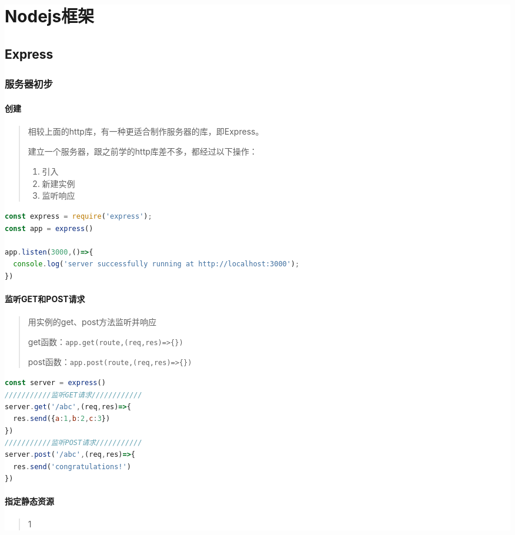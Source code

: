 # Nodejs框架

## Express

### 服务器初步

#### 创建

> 相较上面的http库，有一种更适合制作服务器的库，即Express。
>
> 建立一个服务器，跟之前学的http库差不多，都经过以下操作：
>
> 1. 引入
> 2. 新建实例
> 3. 监听响应

```js
const express = require('express');
const app = express()

app.listen(3000,()=>{
  console.log('server successfully running at http://localhost:3000');
})
```

#### 监听GET和POST请求

> 用实例的get、post方法监听并响应
>
> get函数：`app.get(route,(req,res)=>{})`
>
> post函数：`app.post(route,(req,res)=>{})`

```js
const server = express()
///////////监听GET请求////////////
server.get('/abc',(req,res)=>{
  res.send({a:1,b:2,c:3})
})
///////////监听POST请求///////////
server.post('/abc',(req,res)=>{
  res.send('congratulations!')
})
```

#### 指定静态资源

> 1

```js

```
